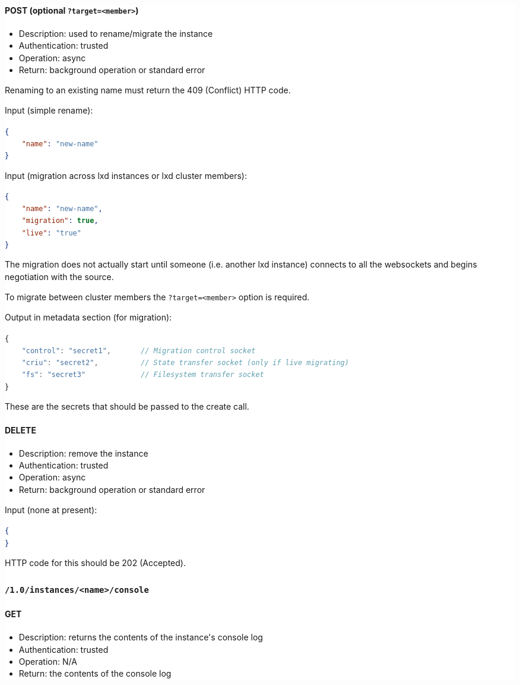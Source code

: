 #### POST (optional `?target=<member>`)
 * Description: used to rename/migrate the instance
 * Authentication: trusted
 * Operation: async
 * Return: background operation or standard error

Renaming to an existing name must return the 409 (Conflict) HTTP code.

Input (simple rename):

```json
{
    "name": "new-name"
}
```

Input (migration across lxd instances or lxd cluster members):

```json
{
    "name": "new-name",
    "migration": true,
    "live": "true"
}
```

The migration does not actually start until someone (i.e. another lxd instance)
connects to all the websockets and begins negotiation with the source.

To migrate between cluster members the `?target=<member>` option is required.

Output in metadata section (for migration):

```js
{
    "control": "secret1",       // Migration control socket
    "criu": "secret2",          // State transfer socket (only if live migrating)
    "fs": "secret3"             // Filesystem transfer socket
}
```

These are the secrets that should be passed to the create call.

#### DELETE
 * Description: remove the instance
 * Authentication: trusted
 * Operation: async
 * Return: background operation or standard error

Input (none at present):

```json
{
}
```

HTTP code for this should be 202 (Accepted).

### `/1.0/instances/<name>/console`
#### GET
 * Description: returns the contents of the instance's console  log
 * Authentication: trusted
 * Operation: N/A
 * Return: the contents of the console log
